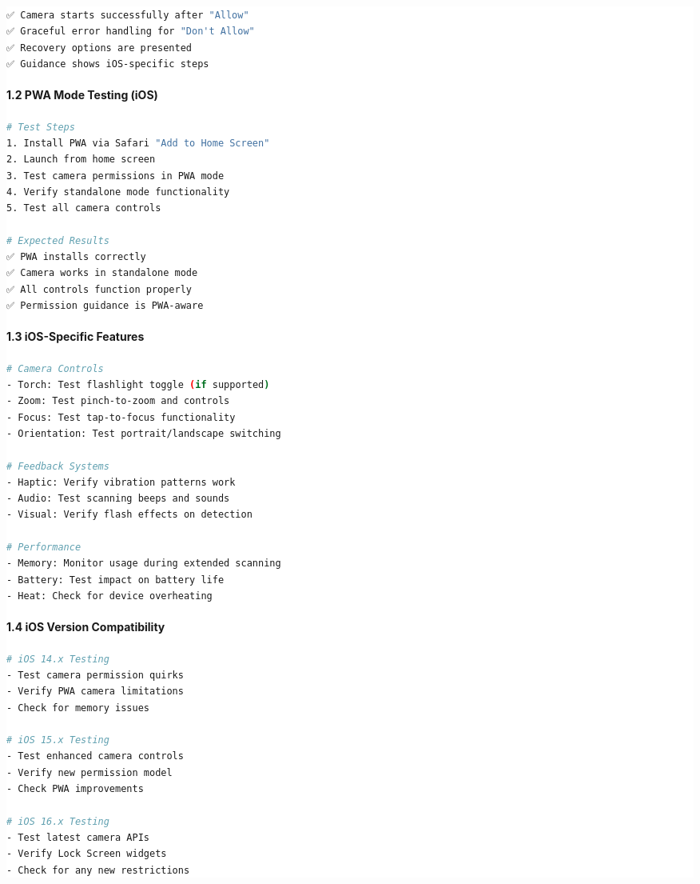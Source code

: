 ```bash
✅ Camera starts successfully after "Allow"
✅ Graceful error handling for "Don't Allow"
✅ Recovery options are presented
✅ Guidance shows iOS-specific steps
```

#### 1.2 PWA Mode Testing (iOS)
```bash
# Test Steps
1. Install PWA via Safari "Add to Home Screen"
2. Launch from home screen
3. Test camera permissions in PWA mode
4. Verify standalone mode functionality
5. Test all camera controls

# Expected Results
✅ PWA installs correctly
✅ Camera works in standalone mode
✅ All controls function properly
✅ Permission guidance is PWA-aware
```

#### 1.3 iOS-Specific Features
```bash
# Camera Controls
- Torch: Test flashlight toggle (if supported)
- Zoom: Test pinch-to-zoom and controls
- Focus: Test tap-to-focus functionality
- Orientation: Test portrait/landscape switching

# Feedback Systems
- Haptic: Verify vibration patterns work
- Audio: Test scanning beeps and sounds
- Visual: Verify flash effects on detection

# Performance
- Memory: Monitor usage during extended scanning
- Battery: Test impact on battery life
- Heat: Check for device overheating
```

#### 1.4 iOS Version Compatibility
```bash
# iOS 14.x Testing
- Test camera permission quirks
- Verify PWA camera limitations
- Check for memory issues

# iOS 15.x Testing
- Test enhanced camera controls
- Verify new permission model
- Check PWA improvements

# iOS 16.x Testing
- Test latest camera APIs
- Verify Lock Screen widgets
- Check for any new restrictions
```
